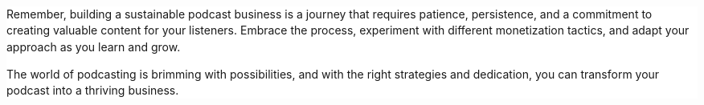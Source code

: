 Remember, building a sustainable podcast business is a journey that requires patience, persistence, and a commitment to creating valuable content for your listeners. Embrace the process, experiment with different monetization tactics, and adapt your approach as you learn and grow. 

The world of podcasting is brimming with possibilities, and with the right strategies and dedication, you can transform your podcast into a thriving business. 

